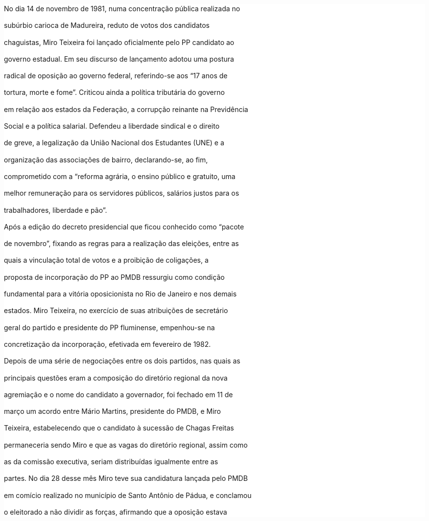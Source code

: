 

No dia 14 de novembro de 1981, numa concentração pública realizada no

subúrbio carioca de Madureira, reduto de votos dos candidatos

chaguistas, Miro Teixeira foi lançado oficialmente pelo PP candidato ao

governo estadual. Em seu discurso de lançamento adotou uma postura

radical de oposição ao governo federal, referindo-se aos “17 anos de

tortura, morte e fome”. Criticou ainda a política tributária do governo

em relação aos estados da Federação, a corrupção reinante na Previdência

Social e a política salarial. Defendeu a liberdade sindical e o direito

de greve, a legalização da União Nacional dos Estudantes (UNE) e a

organização das associações de bairro, declarando-se, ao fim,

comprometido com a “reforma agrária, o ensino público e gratuito, uma

melhor remuneração para os servidores públicos, salários justos para os

trabalhadores, liberdade e pão”.



Após a edição do decreto presidencial que ficou conhecido como “pacote

de novembro”, fixando as regras para a realização das eleições, entre as

quais a vinculação total de votos e a proibição de coligações, a

proposta de incorporação do PP ao PMDB ressurgiu como condição

fundamental para a vitória oposicionista no Rio de Janeiro e nos demais

estados. Miro Teixeira, no exercício de suas atribuições de secretário

geral do partido e presidente do PP fluminense, empenhou-se na

concretização da incorporação, efetivada em fevereiro de 1982.



Depois de uma série de negociações entre os dois partidos, nas quais as

principais questões eram a composição do diretório regional da nova

agremiação e o nome do candidato a governador, foi fechado em 11 de

março um acordo entre Mário Martins, presidente do PMDB, e Miro

Teixeira, estabelecendo que o candidato à sucessão de Chagas Freitas

permaneceria sendo Miro e que as vagas do diretório regional, assim como

as da comissão executiva, seriam distribuídas igualmente entre as

partes. No dia 28 desse mês Miro teve sua candidatura lançada pelo PMDB

em comício realizado no município de Santo Antônio de Pádua, e conclamou

o eleitorado a não dividir as forças, afirmando que a oposição estava
